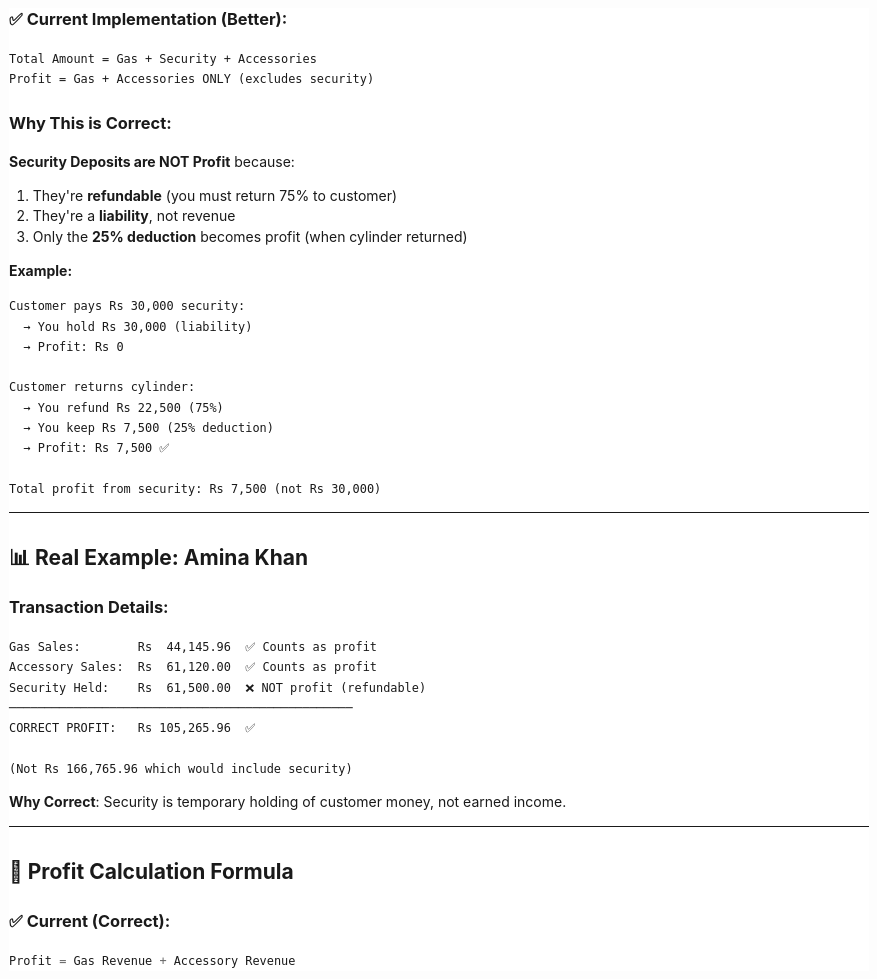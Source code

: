 ### ✅ Current Implementation (Better):
```
Total Amount = Gas + Security + Accessories
Profit = Gas + Accessories ONLY (excludes security)
```

### Why This is Correct:

**Security Deposits are NOT Profit** because:
1. They're **refundable** (you must return 75% to customer)
2. They're a **liability**, not revenue
3. Only the **25% deduction** becomes profit (when cylinder returned)

**Example:**
```
Customer pays Rs 30,000 security:
  → You hold Rs 30,000 (liability)
  → Profit: Rs 0

Customer returns cylinder:
  → You refund Rs 22,500 (75%)
  → You keep Rs 7,500 (25% deduction)
  → Profit: Rs 7,500 ✅

Total profit from security: Rs 7,500 (not Rs 30,000)
```

---

## 📊 Real Example: Amina Khan

### Transaction Details:
```
Gas Sales:        Rs  44,145.96  ✅ Counts as profit
Accessory Sales:  Rs  61,120.00  ✅ Counts as profit
Security Held:    Rs  61,500.00  ❌ NOT profit (refundable)
────────────────────────────────────────────────
CORRECT PROFIT:   Rs 105,265.96  ✅

(Not Rs 166,765.96 which would include security)
```

**Why Correct**: Security is temporary holding of customer money, not earned income.

---

## 🎯 Profit Calculation Formula

### ✅ Current (Correct):
```javascript
Profit = Gas Revenue + Accessory Revenue
```
